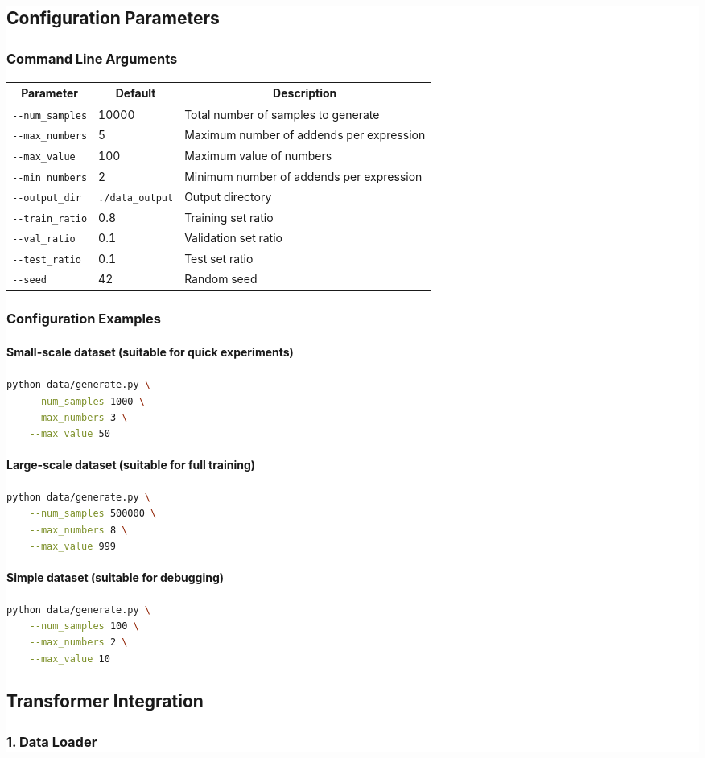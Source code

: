 ## Configuration Parameters

### Command Line Arguments

| Parameter | Default | Description |
|-----------|---------|-------------|
| `--num_samples` | 10000 | Total number of samples to generate |
| `--max_numbers` | 5 | Maximum number of addends per expression |
| `--max_value` | 100 | Maximum value of numbers |
| `--min_numbers` | 2 | Minimum number of addends per expression |
| `--output_dir` | `./data_output` | Output directory |
| `--train_ratio` | 0.8 | Training set ratio |
| `--val_ratio` | 0.1 | Validation set ratio |
| `--test_ratio` | 0.1 | Test set ratio |
| `--seed` | 42 | Random seed |

### Configuration Examples

#### Small-scale dataset (suitable for quick experiments)
```bash
python data/generate.py \
    --num_samples 1000 \
    --max_numbers 3 \
    --max_value 50
```

#### Large-scale dataset (suitable for full training)
```bash
python data/generate.py \
    --num_samples 500000 \
    --max_numbers 8 \
    --max_value 999
```

#### Simple dataset (suitable for debugging)
```bash
python data/generate.py \
    --num_samples 100 \
    --max_numbers 2 \
    --max_value 10
```

## Transformer Integration

### 1. Data Loader
